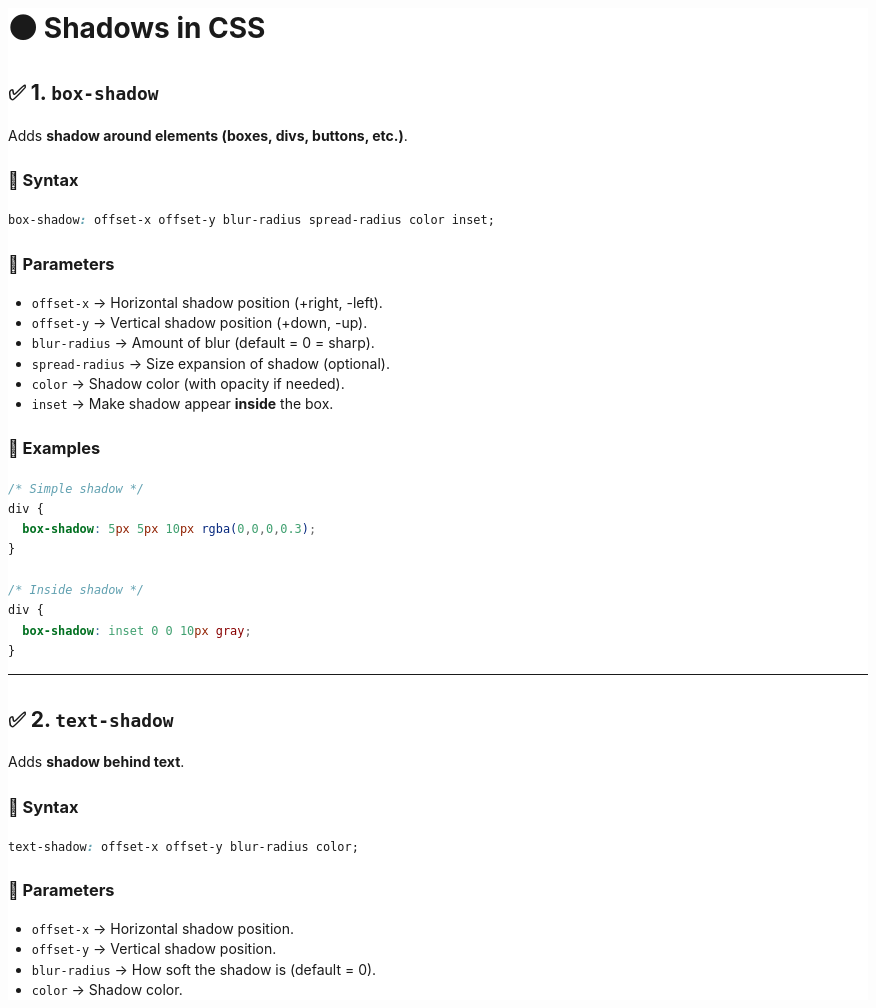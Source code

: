 
# 🌑 Shadows in CSS

## ✅ 1. `box-shadow`

Adds **shadow around elements (boxes, divs, buttons, etc.)**.

### 🔹 Syntax

```css
box-shadow: offset-x offset-y blur-radius spread-radius color inset;
```

### 🔹 Parameters

* `offset-x` → Horizontal shadow position (+right, -left).
* `offset-y` → Vertical shadow position (+down, -up).
* `blur-radius` → Amount of blur (default = 0 = sharp).
* `spread-radius` → Size expansion of shadow (optional).
* `color` → Shadow color (with opacity if needed).
* `inset` → Make shadow appear **inside** the box.

### 🔹 Examples

```css
/* Simple shadow */
div {
  box-shadow: 5px 5px 10px rgba(0,0,0,0.3);
}

/* Inside shadow */
div {
  box-shadow: inset 0 0 10px gray;
}
```

---

## ✅ 2. `text-shadow`

Adds **shadow behind text**.

### 🔹 Syntax

```css
text-shadow: offset-x offset-y blur-radius color;
```

### 🔹 Parameters

* `offset-x` → Horizontal shadow position.
* `offset-y` → Vertical shadow position.
* `blur-radius` → How soft the shadow is (default = 0).
* `color` → Shadow color.
